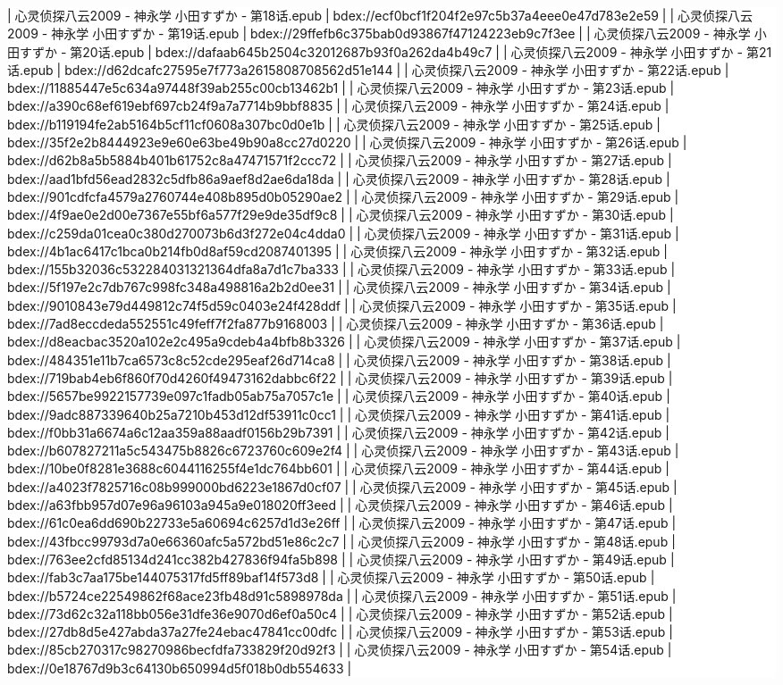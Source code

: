 | 心灵侦探八云2009 - 神永学 小田すずか - 第18话.epub | bdex://ecf0bcf1f204f2e97c5b37a4eee0e47d783e2e59 |
| 心灵侦探八云2009 - 神永学 小田すずか - 第19话.epub | bdex://29ffefb6c375bab0d93867f47124223eb9c7f3ee |
| 心灵侦探八云2009 - 神永学 小田すずか - 第20话.epub | bdex://dafaab645b2504c32012687b93f0a262da4b49c7 |
| 心灵侦探八云2009 - 神永学 小田すずか - 第21话.epub | bdex://d62dcafc27595e7f773a2615808708562d51e144 |
| 心灵侦探八云2009 - 神永学 小田すずか - 第22话.epub | bdex://11885447e5c634a97448f39ab255c00cb13462b1 |
| 心灵侦探八云2009 - 神永学 小田すずか - 第23话.epub | bdex://a390c68ef619ebf697cb24f9a7a7714b9bbf8835 |
| 心灵侦探八云2009 - 神永学 小田すずか - 第24话.epub | bdex://b119194fe2ab5164b5cf11cf0608a307bc0d0e1b |
| 心灵侦探八云2009 - 神永学 小田すずか - 第25话.epub | bdex://35f2e2b8444923e9e60e63be49b90a8cc27d0220 |
| 心灵侦探八云2009 - 神永学 小田すずか - 第26话.epub | bdex://d62b8a5b5884b401b61752c8a47471571f2ccc72 |
| 心灵侦探八云2009 - 神永学 小田すずか - 第27话.epub | bdex://aad1bfd56ead2832c5dfb86a9aef8d2ae6da18da |
| 心灵侦探八云2009 - 神永学 小田すずか - 第28话.epub | bdex://901cdfcfa4579a2760744e408b895d0b05290ae2 |
| 心灵侦探八云2009 - 神永学 小田すずか - 第29话.epub | bdex://4f9ae0e2d00e7367e55bf6a577f29e9de35df9c8 |
| 心灵侦探八云2009 - 神永学 小田すずか - 第30话.epub | bdex://c259da01cea0c380d270073b6d3f272e04c4dda0 |
| 心灵侦探八云2009 - 神永学 小田すずか - 第31话.epub | bdex://4b1ac6417c1bca0b214fb0d8af59cd2087401395 |
| 心灵侦探八云2009 - 神永学 小田すずか - 第32话.epub | bdex://155b32036c532284031321364dfa8a7d1c7ba333 |
| 心灵侦探八云2009 - 神永学 小田すずか - 第33话.epub | bdex://5f197e2c7db767c998fc348a498816a2b2d0ee31 |
| 心灵侦探八云2009 - 神永学 小田すずか - 第34话.epub | bdex://9010843e79d449812c74f5d59c0403e24f428ddf |
| 心灵侦探八云2009 - 神永学 小田すずか - 第35话.epub | bdex://7ad8eccdeda552551c49feff7f2fa877b9168003 |
| 心灵侦探八云2009 - 神永学 小田すずか - 第36话.epub | bdex://d8eacbac3520a102e2c495a9cdeb4a4bfb8b3326 |
| 心灵侦探八云2009 - 神永学 小田すずか - 第37话.epub | bdex://484351e11b7ca6573c8c52cde295eaf26d714ca8 |
| 心灵侦探八云2009 - 神永学 小田すずか - 第38话.epub | bdex://719bab4eb6f860f70d4260f49473162dabbc6f22 |
| 心灵侦探八云2009 - 神永学 小田すずか - 第39话.epub | bdex://5657be9922157739e097c1fadb05ab75a7057c1e |
| 心灵侦探八云2009 - 神永学 小田すずか - 第40话.epub | bdex://9adc887339640b25a7210b453d12df53911c0cc1 |
| 心灵侦探八云2009 - 神永学 小田すずか - 第41话.epub | bdex://f0bb31a6674a6c12aa359a88aadf0156b29b7391 |
| 心灵侦探八云2009 - 神永学 小田すずか - 第42话.epub | bdex://b607827211a5c543475b8826c6723760c609e2f4 |
| 心灵侦探八云2009 - 神永学 小田すずか - 第43话.epub | bdex://10be0f8281e3688c6044116255f4e1dc764bb601 |
| 心灵侦探八云2009 - 神永学 小田すずか - 第44话.epub | bdex://a4023f7825716c08b999000bd6223e1867d0cf07 |
| 心灵侦探八云2009 - 神永学 小田すずか - 第45话.epub | bdex://a63fbb957d07e96a96103a945a9e018020ff3eed |
| 心灵侦探八云2009 - 神永学 小田すずか - 第46话.epub | bdex://61c0ea6dd690b22733e5a60694c6257d1d3e26ff |
| 心灵侦探八云2009 - 神永学 小田すずか - 第47话.epub | bdex://43fbcc99793d7a0e66360afc5a572bd51e86c2c7 |
| 心灵侦探八云2009 - 神永学 小田すずか - 第48话.epub | bdex://763ee2cfd85134d241cc382b427836f94fa5b898 |
| 心灵侦探八云2009 - 神永学 小田すずか - 第49话.epub | bdex://fab3c7aa175be144075317fd5ff89baf14f573d8 |
| 心灵侦探八云2009 - 神永学 小田すずか - 第50话.epub | bdex://b5724ce22549862f68ace23fb48d91c5898978da |
| 心灵侦探八云2009 - 神永学 小田すずか - 第51话.epub | bdex://73d62c32a118bb056e31dfe36e9070d6ef0a50c4 |
| 心灵侦探八云2009 - 神永学 小田すずか - 第52话.epub | bdex://27db8d5e427abda37a27fe24ebac47841cc00dfc |
| 心灵侦探八云2009 - 神永学 小田すずか - 第53话.epub | bdex://85cb270317c98270986becfdfa733829f20d92f3 |
| 心灵侦探八云2009 - 神永学 小田すずか - 第54话.epub | bdex://0e18767d9b3c64130b650994d5f018b0db554633 |